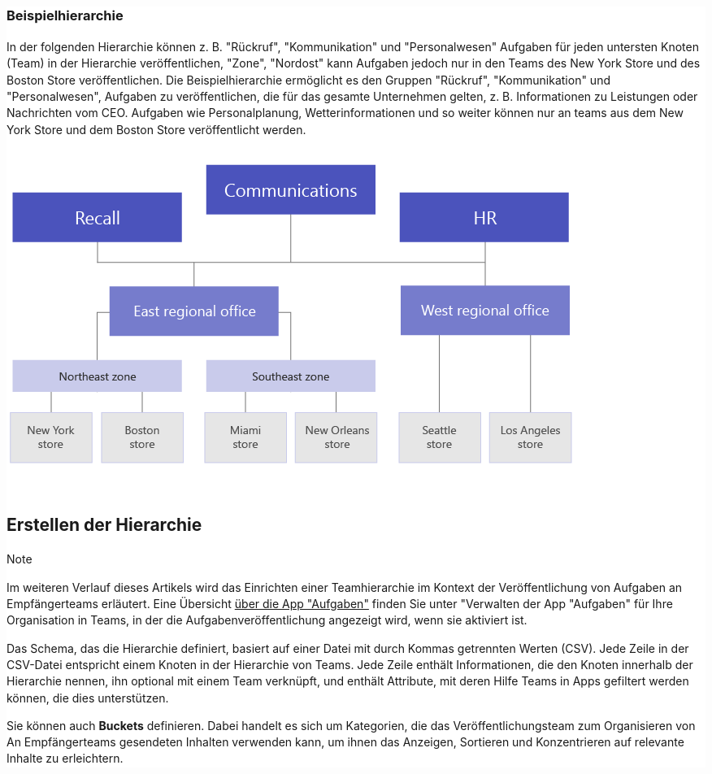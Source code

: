 ### <a name="example-hierarchy"></a>Beispielhierarchie

In der folgenden Hierarchie können z. B. "Rückruf", "Kommunikation" und "Personalwesen" Aufgaben für jeden untersten Knoten (Team) in der Hierarchie veröffentlichen, "Zone", "Nordost" kann Aufgaben jedoch nur in den Teams des New York Store und des Boston Store veröffentlichen. Die Beispielhierarchie ermöglicht es den Gruppen "Rückruf", "Kommunikation" und "Personalwesen", Aufgaben zu veröffentlichen, die für das gesamte Unternehmen gelten, z. B. Informationen zu Leistungen oder Nachrichten vom CEO. Aufgaben wie Personalplanung, Wetterinformationen und so weiter können nur an teams aus dem New York Store und dem Boston Store veröffentlicht werden.

![Hierarchisches Beispiel für ein Team](media/team-targeting-schema-example-new.png)

## <a name="create-your-hierarchy"></a>Erstellen der Hierarchie

> [!NOTE]
> Im weiteren Verlauf dieses Artikels wird das Einrichten einer Teamhierarchie im Kontext der Veröffentlichung von Aufgaben an Empfängerteams erläutert. Eine Übersicht [über die App "Aufgaben"](https://docs.microsoft.com/MicrosoftTeams/manage-tasks-app) finden Sie unter "Verwalten der App "Aufgaben" für Ihre Organisation in Teams, in der die Aufgabenveröffentlichung angezeigt wird, wenn sie aktiviert ist.

Das Schema, das die Hierarchie definiert, basiert auf einer Datei mit durch Kommas getrennten Werten (CSV). Jede Zeile in der CSV-Datei entspricht einem Knoten in der Hierarchie von Teams. Jede Zeile enthält Informationen, die den Knoten innerhalb der Hierarchie nennen, ihn optional mit einem Team verknüpft, und enthält Attribute, mit deren Hilfe Teams in Apps gefiltert werden können, die dies unterstützen.

Sie können auch **Buckets** definieren. Dabei handelt es sich um Kategorien, die das Veröffentlichungsteam zum Organisieren von An Empfängerteams gesendeten Inhalten verwenden kann, um ihnen das Anzeigen, Sortieren und Konzentrieren auf relevante Inhalte zu erleichtern.
